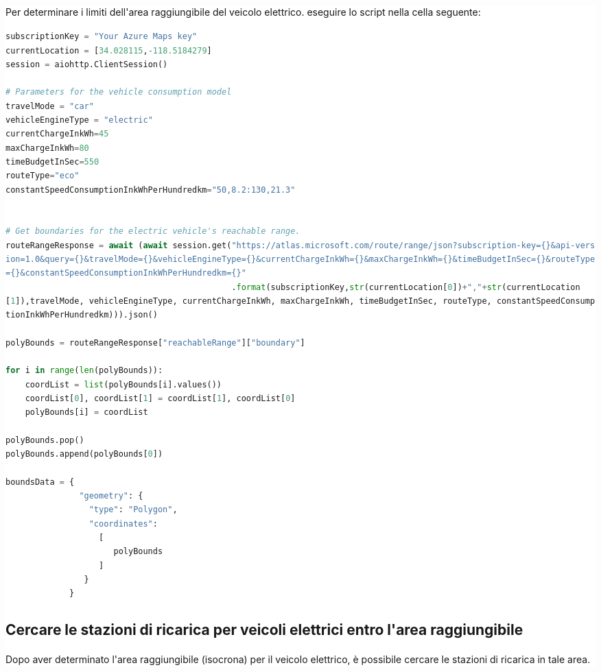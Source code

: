 Per determinare i limiti dell'area raggiungibile del veicolo elettrico. eseguire lo script nella cella seguente:

```python
subscriptionKey = "Your Azure Maps key"
currentLocation = [34.028115,-118.5184279]
session = aiohttp.ClientSession()

# Parameters for the vehicle consumption model 
travelMode = "car"
vehicleEngineType = "electric"
currentChargeInkWh=45
maxChargeInkWh=80
timeBudgetInSec=550
routeType="eco"
constantSpeedConsumptionInkWhPerHundredkm="50,8.2:130,21.3"


# Get boundaries for the electric vehicle's reachable range.
routeRangeResponse = await (await session.get("https://atlas.microsoft.com/route/range/json?subscription-key={}&api-version=1.0&query={}&travelMode={}&vehicleEngineType={}&currentChargeInkWh={}&maxChargeInkWh={}&timeBudgetInSec={}&routeType={}&constantSpeedConsumptionInkWhPerHundredkm={}"
                                              .format(subscriptionKey,str(currentLocation[0])+","+str(currentLocation[1]),travelMode, vehicleEngineType, currentChargeInkWh, maxChargeInkWh, timeBudgetInSec, routeType, constantSpeedConsumptionInkWhPerHundredkm))).json()

polyBounds = routeRangeResponse["reachableRange"]["boundary"]

for i in range(len(polyBounds)):
    coordList = list(polyBounds[i].values())
    coordList[0], coordList[1] = coordList[1], coordList[0]
    polyBounds[i] = coordList

polyBounds.pop()
polyBounds.append(polyBounds[0])

boundsData = {
               "geometry": {
                 "type": "Polygon",
                 "coordinates": 
                   [
                      polyBounds
                   ]
                }
             }
```

## <a name="search-for-electric-vehicle-charging-stations-within-the-reachable-range"></a>Cercare le stazioni di ricarica per veicoli elettrici entro l'area raggiungibile

Dopo aver determinato l'area raggiungibile (isocrona) per il veicolo elettrico, è possibile cercare le stazioni di ricarica in tale area. 
